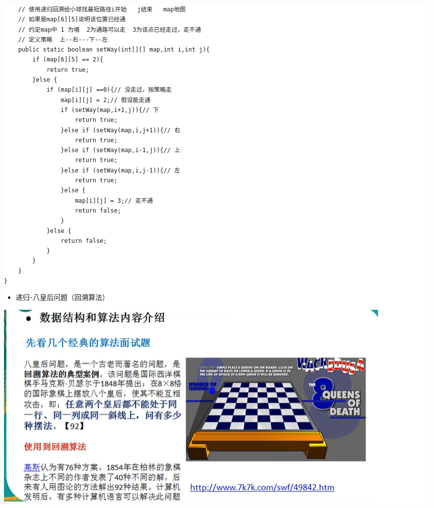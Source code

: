 ```
    // 使用递归回溯给小球找最短路径i开始   j结束   map地图
    // 如果是map[6][5]说明该位置已经通
    // 约定map中 1 为墙  2为通路可以走  3为该点已经走过，走不通
    // 定义策略  上--右---下--左
    public static boolean setWay(int[][] map,int i,int j){
        if (map[6][5] == 2){
            return true;
        }else {
            if (map[i][j] ==0){// 没走过，按策略走
                map[i][j] = 2;// 假设能走通
                if (setWay(map,i+1,j)){// 下
                    return true;
                }else if (setWay(map,i,j+1)){// 右
                    return true;
                }else if (setWay(map,i-1,j)){// 上
                    return true;
                }else if (setWay(map,i,j-1)){// 左
                    return true;
                }else {
                    map[i][j] = 3;// 走不通
                    return false;
                }
            }else {
                return false;
            }
        }
    }
}
```



- 递归-八皇后问题（回溯算法）

![image-20210329210035066](images\image-20210329210035066.png)
